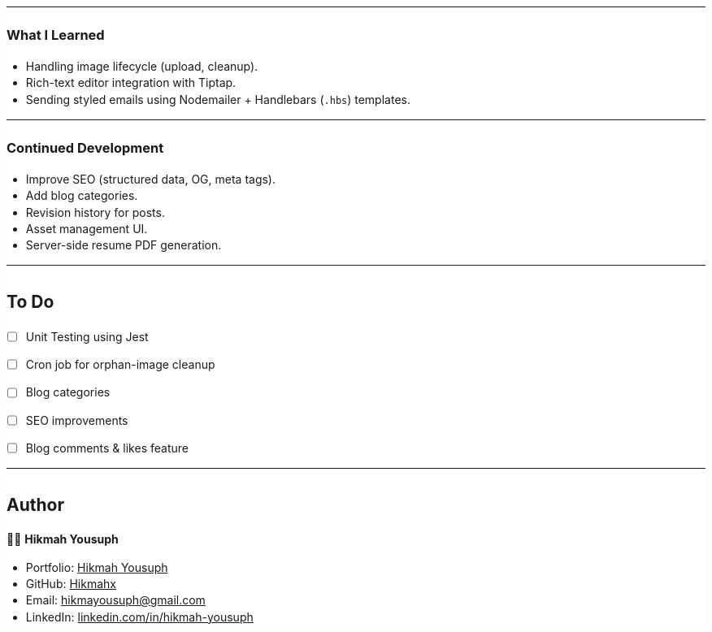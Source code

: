 
---

### What I Learned

- Handling image lifecycle (upload, cleanup).  
- Rich-text editor integration with Tiptap.  
- Sending styled emails using Nodemailer + Handlebars (`.hbs`) templates.  


---

### Continued Development

- Improve SEO (structured data, OG, meta tags).  
- Add blog categories.  
- Revision history for posts.  
- Asset management UI.  
- Server-side resume PDF generation.  

---

## To Do

- [ ] Unit Testing using Jest
- [ ] Cron job for orphan-image cleanup  
- [ ] Blog categories  
- [ ] SEO improvements  
- [ ] Blog comments & likes feature


---

## Author

👩‍💻 **Hikmah Yousuph**  
- Portfolio: [Hikmah Yousuph](https://hikmah-yousuph.vercel.app)  
- GitHub: [Hikmahx](https://github.com/Hikmahx)  
- Email: [hikmayousuph@gmail.com](mailto:hikmayousuph@gmail.com)  
- LinkedIn: [linkedin.com/in/hikmah-yousuph](https://linkedin.com/in/hikmah-yousuph)  
